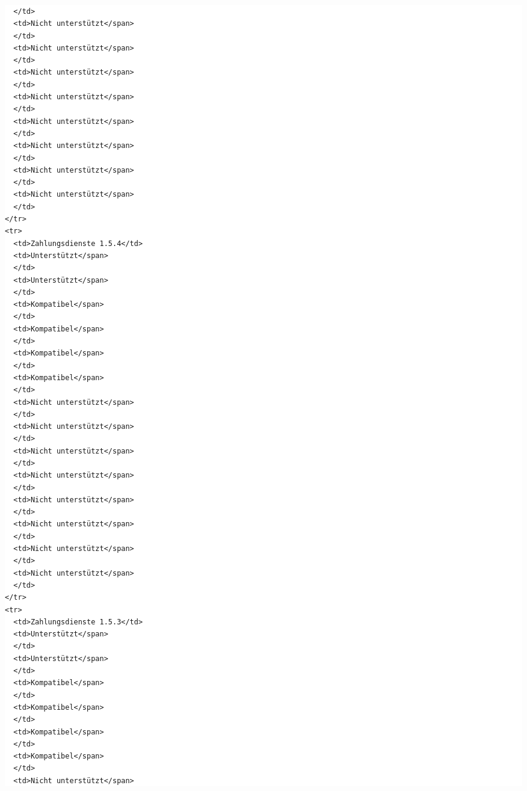       </td>
      <td>Nicht unterstützt</span>
      </td>
      <td>Nicht unterstützt</span>
      </td>
      <td>Nicht unterstützt</span>
      </td>
      <td>Nicht unterstützt</span>
      </td>
      <td>Nicht unterstützt</span>
      </td>
      <td>Nicht unterstützt</span>
      </td>
      <td>Nicht unterstützt</span>
      </td>
      <td>Nicht unterstützt</span>
      </td>
    </tr>
    <tr>
      <td>Zahlungsdienste 1.5.4</td>
      <td>Unterstützt</span>
      </td>
      <td>Unterstützt</span>
      </td>
      <td>Kompatibel</span>
      </td>
      <td>Kompatibel</span>
      </td>
      <td>Kompatibel</span>
      </td>
      <td>Kompatibel</span>
      </td>
      <td>Nicht unterstützt</span>
      </td>
      <td>Nicht unterstützt</span>
      </td>
      <td>Nicht unterstützt</span>
      </td>
      <td>Nicht unterstützt</span>
      </td>
      <td>Nicht unterstützt</span>
      </td>
      <td>Nicht unterstützt</span>
      </td>
      <td>Nicht unterstützt</span>
      </td>
      <td>Nicht unterstützt</span>
      </td>
    </tr>
    <tr>
      <td>Zahlungsdienste 1.5.3</td>
      <td>Unterstützt</span>
      </td>
      <td>Unterstützt</span>
      </td>
      <td>Kompatibel</span>
      </td>
      <td>Kompatibel</span>
      </td>
      <td>Kompatibel</span>
      </td>
      <td>Kompatibel</span>
      </td>
      <td>Nicht unterstützt</span>
